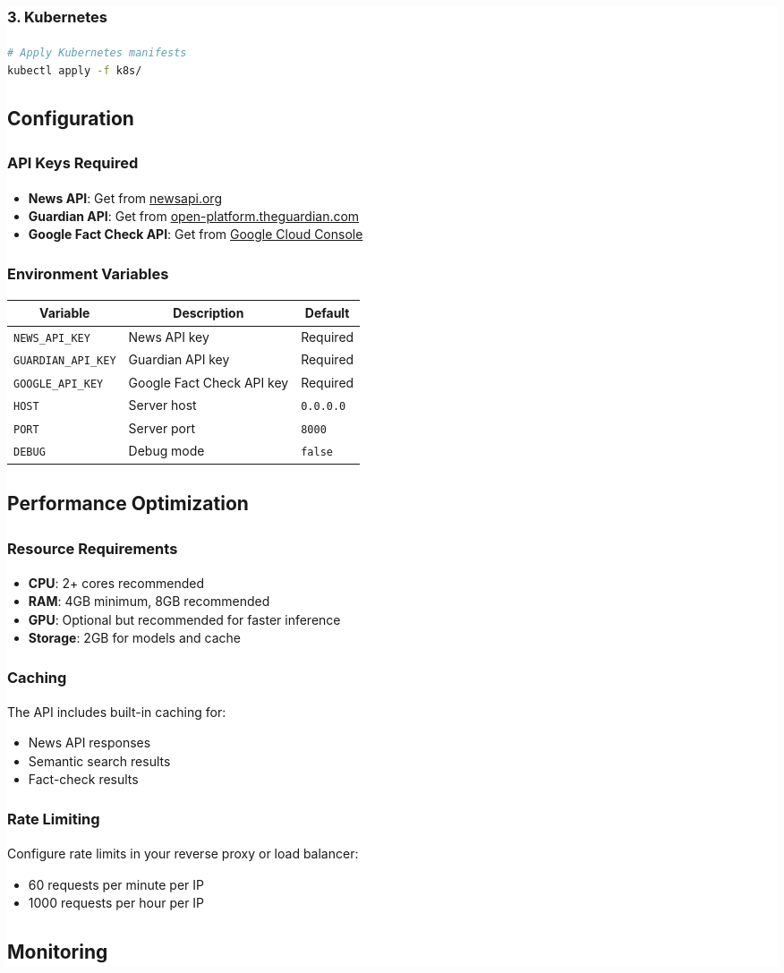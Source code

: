 ### 3. Kubernetes
```bash
# Apply Kubernetes manifests
kubectl apply -f k8s/
```

## Configuration

### API Keys Required
- **News API**: Get from [newsapi.org](https://newsapi.org)
- **Guardian API**: Get from [open-platform.theguardian.com](https://open-platform.theguardian.com)
- **Google Fact Check API**: Get from [Google Cloud Console](https://console.cloud.google.com)

### Environment Variables
| Variable | Description | Default |
|----------|-------------|---------|
| `NEWS_API_KEY` | News API key | Required |
| `GUARDIAN_API_KEY` | Guardian API key | Required |
| `GOOGLE_API_KEY` | Google Fact Check API key | Required |
| `HOST` | Server host | `0.0.0.0` |
| `PORT` | Server port | `8000` |
| `DEBUG` | Debug mode | `false` |

## Performance Optimization

### Resource Requirements
- **CPU**: 2+ cores recommended
- **RAM**: 4GB minimum, 8GB recommended
- **GPU**: Optional but recommended for faster inference
- **Storage**: 2GB for models and cache

### Caching
The API includes built-in caching for:
- News API responses
- Semantic search results
- Fact-check results

### Rate Limiting
Configure rate limits in your reverse proxy or load balancer:
- 60 requests per minute per IP
- 1000 requests per hour per IP

## Monitoring
